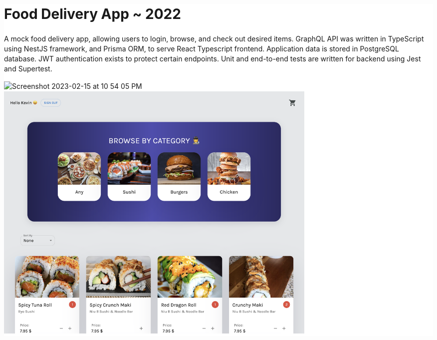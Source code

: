# Food Delivery App ~ 2022

A mock food delivery app, allowing users to login, browse, and check out desired items. GraphQL API was written in TypeScript using NestJS framework, and Prisma ORM, to serve React Typescript frontend. Application data is stored in PostgreSQL database. JWT authentication exists to protect certain endpoints. Unit and end-to-end tests are written for backend using Jest and Supertest.

<img width="70%" height="70%" alt="Screenshot 2023-02-15 at 10 54 05 PM" src="./img/login.png">
<img width="70%" height="70%"  alt="Screenshot 2023-02-15 at 11 17 24 PM" src="./img/browse.png">